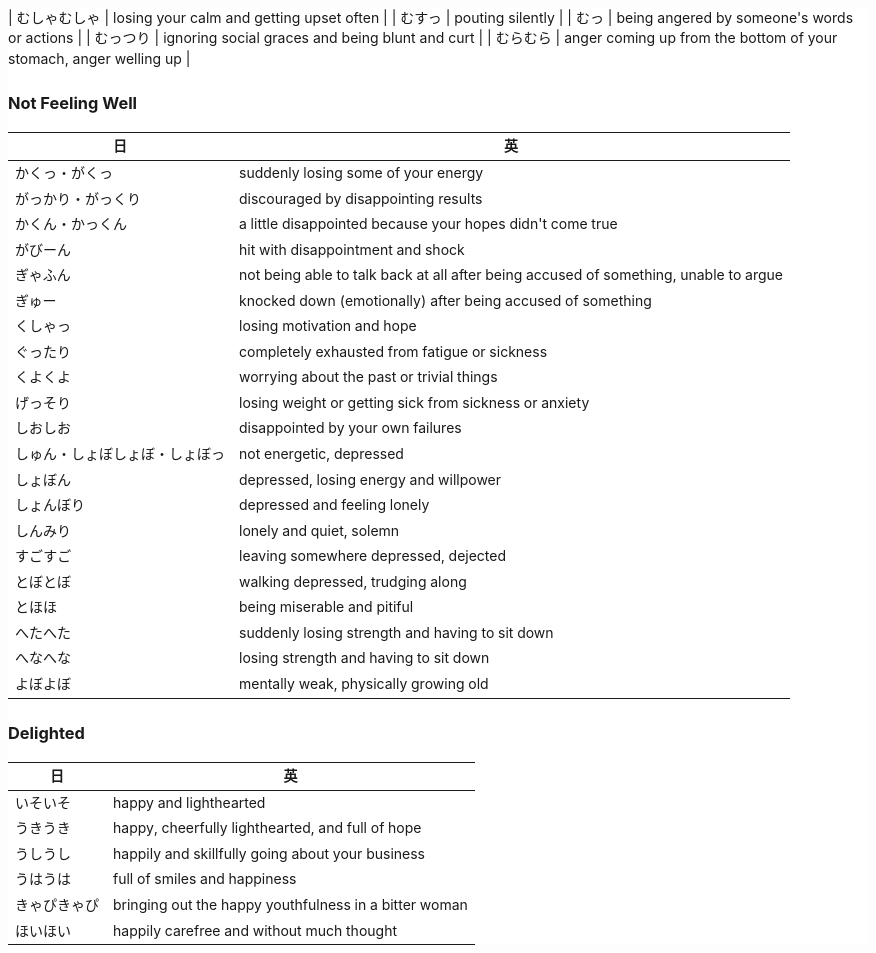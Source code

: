 | むしゃむしゃ        | losing your calm and getting upset often                          |
| むすっ           | pouting silently                                                  |
| むっ            | being angered by someone's words or actions                       |
| むっつり          | ignoring social graces and being blunt and curt                   |
| むらむら          | anger coming up from the bottom of your stomach, anger welling up |

### Not Feeling Well
| 日        | 英                                                                              |
| --------------- | ------------------------------------------------------------------------------------ |
| かくっ・がくっ         | suddenly losing some of your energy                                                  |
| がっかり・がっくり       | discouraged by disappointing results                                                 |
| かくん・かっくん        | a little disappointed because your hopes didn't come true                            |
| がびーん            | hit with disappointment and shock                                                    |
| ぎゃふん            | not being able to talk back at all after being accused of something, unable to argue |
| ぎゅー             | knocked down (emotionally) after being accused of something                          |
| くしゃっ            | losing motivation and hope                                                           |
| ぐったり            | completely exhausted from fatigue or sickness                                        |
| くよくよ            | worrying about the past or trivial things                                            |
| げっそり            | losing weight or getting sick from sickness or anxiety                               |
| しおしお            | disappointed by your own failures                                                    |
| しゅん・しょぼしょぼ・しょぼっ | not energetic, depressed                                                             |
| しょぼん            | depressed, losing energy and willpower                                               |
| しょんぼり           | depressed and feeling lonely                                                         |
| しんみり            | lonely and quiet, solemn                                                             |
| すごすご            | leaving somewhere depressed, dejected                                                |
| とぼとぼ            | walking depressed, trudging along                                                    |
| とほほ             | being miserable and pitiful                                                          |
| へたへた            | suddenly losing strength and having to sit down                                      |
| へなへな            | losing strength and having to sit down                                               |
| よぼよぼ            | mentally weak, physically growing old                                                |

### Delighted
| 日 | 英                                               |
| -------- | ----------------------------------------------------- |
| いそいそ     | happy and lighthearted                                |
| うきうき     | happy, cheerfully lighthearted, and full of hope      |
| うしうし     | happily and skillfully going about your business      |
| うはうは     | full of smiles and happiness                          |
| きゃぴきゃぴ   | bringing out the happy youthfulness in a bitter woman |
| ほいほい     | happily carefree and without much thought             |
